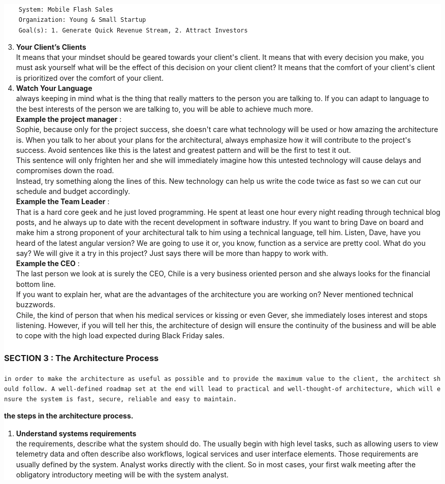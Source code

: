        System: Mobile Flash Sales
        Organization: Young & Small Startup
        Goal(s): 1. Generate Quick Revenue Stream, 2. Attract Investors
3. **Your Client’s Clients**  
    It means that your mindset should be geared towards your client's client. It means that with every decision you make, you must ask yourself what will be the effect of this decision on your client client? It means that the comfort of your client's client is prioritized over the comfort of your client.
4. **Watch Your Language**  
    always keeping in mind what is the thing that really matters to the person you are talking to. If you can adapt to language to the best interests of the person we are talking to, you will be able to achieve much more.  
    **Example the project manager** :      
    Sophie, because only for the project success, she doesn't care what technology will be used or how amazing the architecture is. When you talk to her about your plans for the architectural, always emphasize how it will contribute to the project's success.
    Avoid sentences like this is the latest and greatest pattern and will be the first to test it out.  
    This sentence will only frighten her and she will immediately imagine how this untested technology will cause delays and compromises down the road.  
    Instead, try something along the lines of this.
    New technology can help us write the code twice as fast so we can cut our schedule and budget accordingly.  
    **Example the Team Leader** :  
    That is a hard core geek and he just loved programming. He spent at least one hour every night reading through technical blog posts, and he always up to date with the recent development in software industry. If you want to bring Dave on board and make him a strong proponent of your architectural talk to him using a technical language, tell him. 
    Listen, Dave, have you heard of the latest angular version? We are going to use it or, you know, function as a service are pretty cool. What do you say? We will give it a try in this project? Just says there will be more than happy to work with.  
    **Example the CEO** :  
    The last person we look at is surely the CEO, Chile is a very business oriented person and she always looks for the financial bottom line.  
    If you want to explain her, what are the advantages of the architecture you are working on? Never mentioned technical buzzwords.    
    Chile, the kind of person that when his medical services or kissing or even Gever, she immediately loses interest and stops listening. However, if you will tell her this, the architecture of design will ensure the continuity of the business and will be able to cope with the high load expected during Black Friday sales.
### SECTION 3 : The Architecture Process
    in order to make the architecture as useful as possible and to provide the maximum value to the client, the architect should follow. A well-defined roadmap set at the end will lead to practical and well-thought-of architecture, which will ensure the system is fast, secure, reliable and easy to maintain.  

**the steps in the architecture process.**  
1. **Understand systems requirements**  
    the requirements, describe what the system should do. The usually begin with high level tasks, such as allowing users to view telemetry data and often describe also workflows, logical services and user interface elements. Those requirements are usually defined by the system. Analyst works directly with the client. So in most cases, your first walk meeting after the obligatory introductory meeting will be with the system analyst.  
